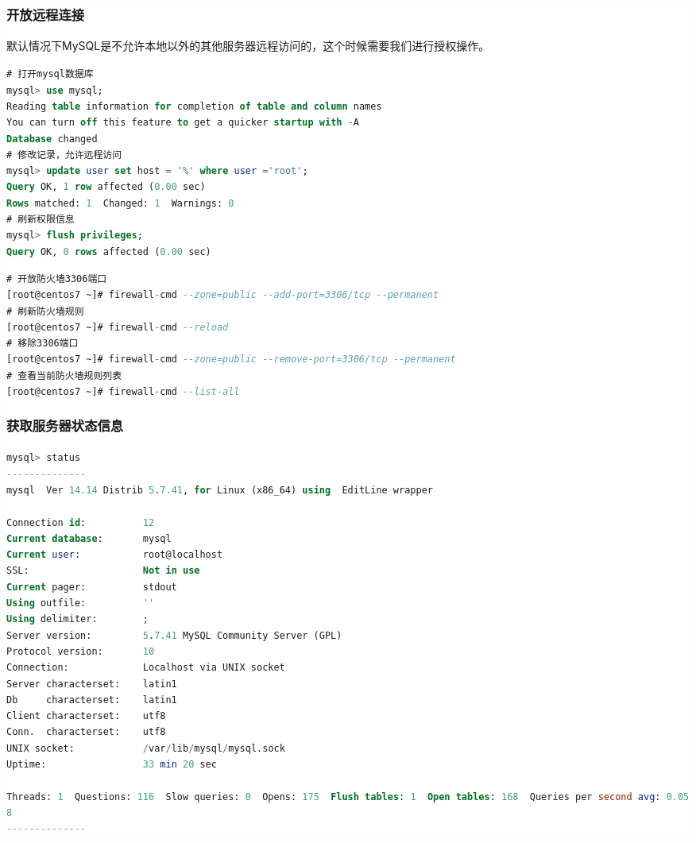 ### 开放远程连接

默认情况下MySQL是不允许本地以外的其他服务器远程访问的，这个时候需要我们进行授权操作。

```sql
# 打开mysql数据库
mysql> use mysql;
Reading table information for completion of table and column names
You can turn off this feature to get a quicker startup with -A
Database changed
# 修改记录，允许远程访问
mysql> update user set host = '%' where user ='root';
Query OK, 1 row affected (0.00 sec)
Rows matched: 1  Changed: 1  Warnings: 0
# 刷新权限信息
mysql> flush privileges;
Query OK, 0 rows affected (0.00 sec)
```

```sql
# 开放防火墙3306端口
[root@centos7 ~]# firewall-cmd --zone=public --add-port=3306/tcp --permanent
# 刷新防火墙规则
[root@centos7 ~]# firewall-cmd --reload
# 移除3306端口
[root@centos7 ~]# firewall-cmd --zone=public --remove-port=3306/tcp --permanent
# 查看当前防火墙规则列表
[root@centos7 ~]# firewall-cmd --list-all
```

### 获取服务器状态信息

```sql
mysql> status
--------------
mysql  Ver 14.14 Distrib 5.7.41, for Linux (x86_64) using  EditLine wrapper

Connection id:          12
Current database:       mysql
Current user:           root@localhost
SSL:                    Not in use
Current pager:          stdout
Using outfile:          ''
Using delimiter:        ;
Server version:         5.7.41 MySQL Community Server (GPL)
Protocol version:       10
Connection:             Localhost via UNIX socket
Server characterset:    latin1
Db     characterset:    latin1
Client characterset:    utf8
Conn.  characterset:    utf8
UNIX socket:            /var/lib/mysql/mysql.sock
Uptime:                 33 min 20 sec

Threads: 1  Questions: 116  Slow queries: 0  Opens: 175  Flush tables: 1  Open tables: 168  Queries per second avg: 0.058
--------------
```
